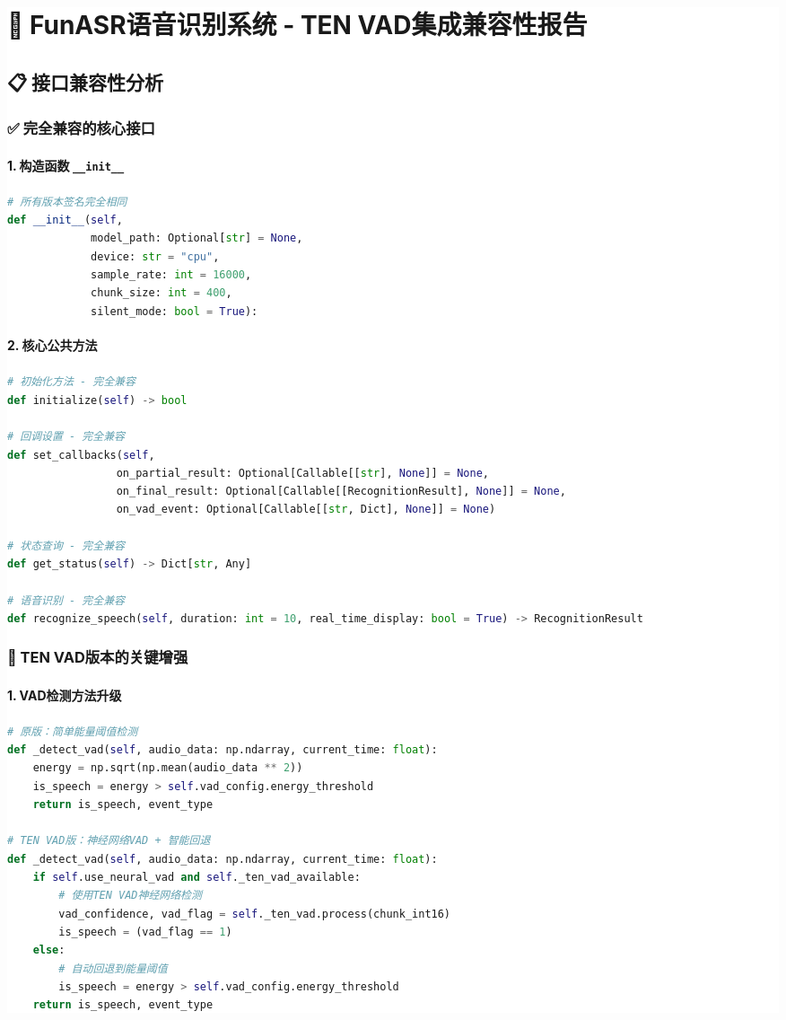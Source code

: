 # 🎯 FunASR语音识别系统 - TEN VAD集成兼容性报告

## 📋 接口兼容性分析

### ✅ 完全兼容的核心接口

#### 1. 构造函数 `__init__`
```python
# 所有版本签名完全相同
def __init__(self,
             model_path: Optional[str] = None,
             device: str = "cpu",
             sample_rate: int = 16000,
             chunk_size: int = 400,
             silent_mode: bool = True):
```

#### 2. 核心公共方法
```python
# 初始化方法 - 完全兼容
def initialize(self) -> bool

# 回调设置 - 完全兼容
def set_callbacks(self,
                 on_partial_result: Optional[Callable[[str], None]] = None,
                 on_final_result: Optional[Callable[[RecognitionResult], None]] = None,
                 on_vad_event: Optional[Callable[[str, Dict], None]] = None)

# 状态查询 - 完全兼容
def get_status(self) -> Dict[str, Any]

# 语音识别 - 完全兼容
def recognize_speech(self, duration: int = 10, real_time_display: bool = True) -> RecognitionResult
```

### 🔧 TEN VAD版本的关键增强

#### 1. VAD检测方法升级
```python
# 原版：简单能量阈值检测
def _detect_vad(self, audio_data: np.ndarray, current_time: float):
    energy = np.sqrt(np.mean(audio_data ** 2))
    is_speech = energy > self.vad_config.energy_threshold
    return is_speech, event_type

# TEN VAD版：神经网络VAD + 智能回退
def _detect_vad(self, audio_data: np.ndarray, current_time: float):
    if self.use_neural_vad and self._ten_vad_available:
        # 使用TEN VAD神经网络检测
        vad_confidence, vad_flag = self._ten_vad.process(chunk_int16)
        is_speech = (vad_flag == 1)
    else:
        # 自动回退到能量阈值
        is_speech = energy > self.vad_config.energy_threshold
    return is_speech, event_type
```
